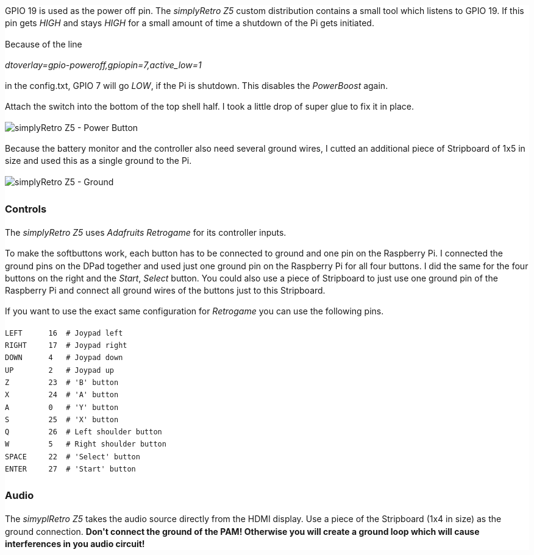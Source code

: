 GPIO 19 is used as the power off pin. The *simplyRetro Z5* custom distribution contains a small tool which listens to GPIO 19. If this pin gets *HIGH* and stays *HIGH* for a small amount of time a shutdown of the Pi gets initiated. 

Because of the line

*dtoverlay=gpio-poweroff,gpiopin=7,active_low=1*

in the config.txt, GPIO 7 will go *LOW*, if the Pi is shutdown. This disables the *PowerBoost* again.

Attach the switch into the bottom of the top shell half. I took a little drop of super glue to fix it in place.

![simplyRetro Z5 - Power Button](https://raw.githubusercontent.com/geaz/simplyRetro-Z5/master/images/PowerButton.jpg)

Because the battery monitor and the controller also need several ground wires, I cutted an additional piece of Stripboard of 1x5 in size and used this as a single ground to the Pi.

![simplyRetro Z5 - Ground](https://raw.githubusercontent.com/geaz/simplyRetro-Z5/master/images/ground.jpg)

### Controls
The *simplyRetro Z5* uses *Adafruits Retrogame* for its controller inputs. 

To make the softbuttons work, each button has to be connected to ground and one pin on the Raspberry Pi.
I connected the ground pins on the DPad together and used just one ground pin on the Raspberry Pi for all four buttons.
I did the same for the four buttons on the right and the *Start*, *Select* button. You could also use a piece of Stripboard to just use one
ground pin of the Raspberry Pi and connect all ground wires of the buttons just to this Stripboard.

If you want to use the exact same configuration for *Retrogame* you can use the following pins.

```
LEFT      16  # Joypad left
RIGHT     17  # Joypad right
DOWN      4   # Joypad down
UP        2   # Joypad up
Z         23  # 'B' button 
X         24  # 'A' button 
A         0   # 'Y' button 
S         25  # 'X' button 
Q         26  # Left shoulder button
W         5   # Right shoulder button
SPACE	  22  # 'Select' button
ENTER     27  # 'Start' button
```

### Audio
The *simyplRetro Z5* takes the audio source directly from the HDMI display. Use a piece of the Stripboard (1x4 in size) as the ground connection.
**Don't connect the ground of the PAM! Otherwise you will create a ground loop which will cause interferences in you audio circuit!**
